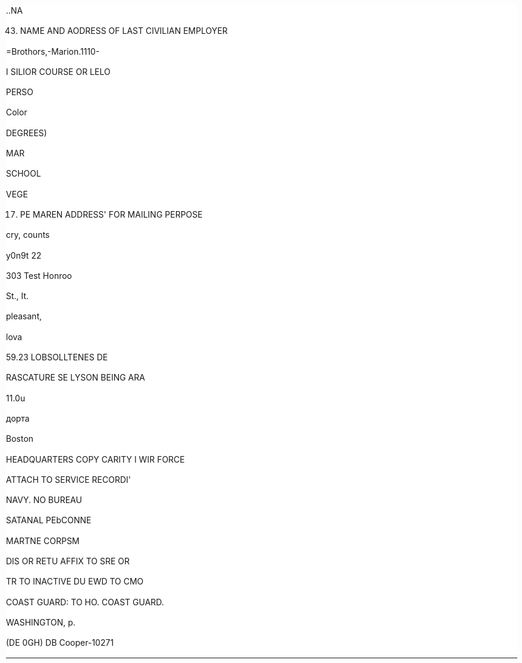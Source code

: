 ..NA

43. NAME AND AODRESS OF LAST CIVILIAN EMPLOYER

=Brothors,-Marion.1110-

I SILIOR COURSE OR LELO

PERSO

Color

DEGREES)

MAR

SCHOOL

VEGE

17. PE MAREN ADDRESS' FOR MAILING PERPOSE

cry, counts

y0n9t 22

303 Test Honroo

St., It.

pleasant,

lova

59.23 LOBSOLLTENES DE

RASCATURE SE LYSON BEING ARA

11.0u

дорта

Boston

HEADQUARTERS COPY CARITY I WIR FORCE

ATTACH TO SERVICE RECORDI'

NAVY. NO BUREAU

SATANAL PEbCONNE

MARTNE CORPSM

DIS OR RETU AFFIX TO SRE OR

TR TO INACTIVE DU EWD TO CMO

COAST GUARD: TO HO. COAST GUARD.

WASHINGTON, p.

(DE 0GH) DB Cooper-10271

---
